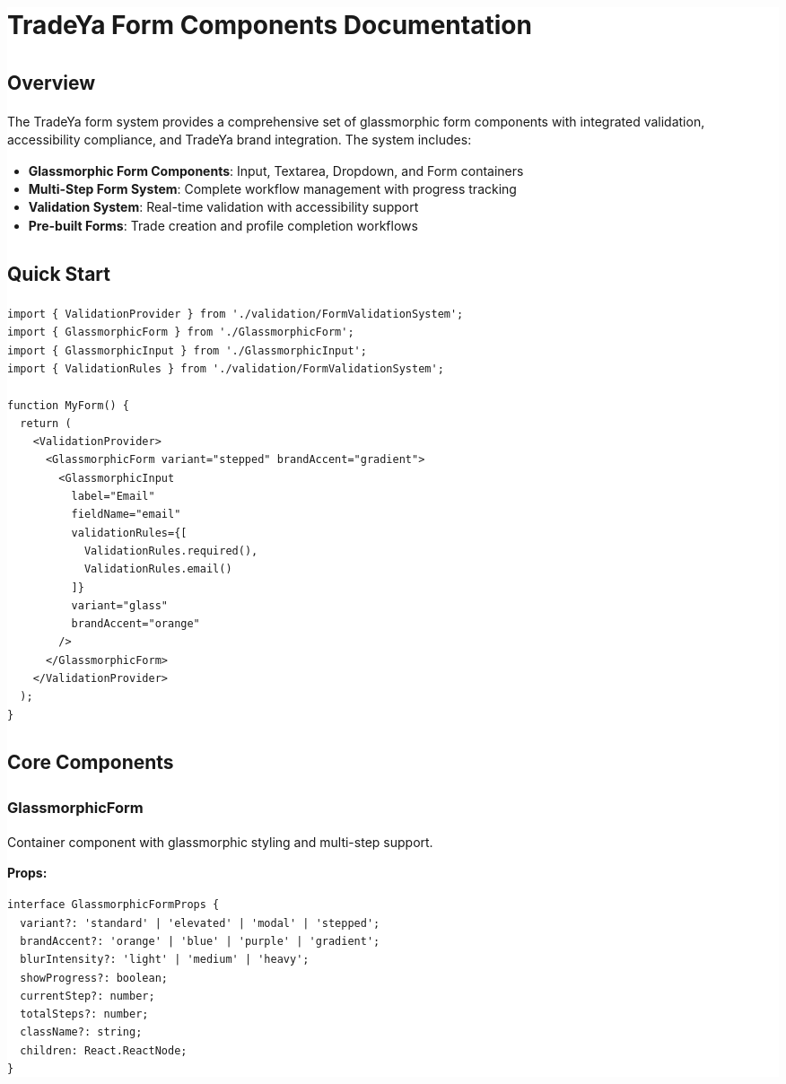 # TradeYa Form Components Documentation

## Overview

The TradeYa form system provides a comprehensive set of glassmorphic form components with integrated validation, accessibility compliance, and TradeYa brand integration. The system includes:

- **Glassmorphic Form Components**: Input, Textarea, Dropdown, and Form containers
- **Multi-Step Form System**: Complete workflow management with progress tracking
- **Validation System**: Real-time validation with accessibility support
- **Pre-built Forms**: Trade creation and profile completion workflows

## Quick Start

```tsx
import { ValidationProvider } from './validation/FormValidationSystem';
import { GlassmorphicForm } from './GlassmorphicForm';
import { GlassmorphicInput } from './GlassmorphicInput';
import { ValidationRules } from './validation/FormValidationSystem';

function MyForm() {
  return (
    <ValidationProvider>
      <GlassmorphicForm variant="stepped" brandAccent="gradient">
        <GlassmorphicInput
          label="Email"
          fieldName="email"
          validationRules={[
            ValidationRules.required(),
            ValidationRules.email()
          ]}
          variant="glass"
          brandAccent="orange"
        />
      </GlassmorphicForm>
    </ValidationProvider>
  );
}
```

## Core Components

### GlassmorphicForm

Container component with glassmorphic styling and multi-step support.

**Props:**
```tsx
interface GlassmorphicFormProps {
  variant?: 'standard' | 'elevated' | 'modal' | 'stepped';
  brandAccent?: 'orange' | 'blue' | 'purple' | 'gradient';
  blurIntensity?: 'light' | 'medium' | 'heavy';
  showProgress?: boolean;
  currentStep?: number;
  totalSteps?: number;
  className?: string;
  children: React.ReactNode;
}
```
